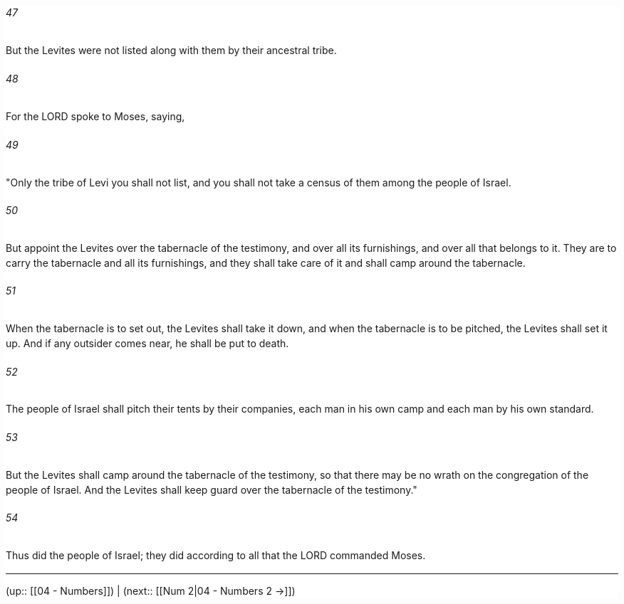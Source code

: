 ###### 47 
But the Levites were not listed along with them by their ancestral tribe. 

###### 48 
For the LORD spoke to Moses, saying, 

###### 49 
"Only the tribe of Levi you shall not list, and you shall not take a census of them among the people of Israel. 

###### 50 
But appoint the Levites over the tabernacle of the testimony, and over all its furnishings, and over all that belongs to it. They are to carry the tabernacle and all its furnishings, and they shall take care of it and shall camp around the tabernacle. 

###### 51 
When the tabernacle is to set out, the Levites shall take it down, and when the tabernacle is to be pitched, the Levites shall set it up. And if any outsider comes near, he shall be put to death. 

###### 52 
The people of Israel shall pitch their tents by their companies, each man in his own camp and each man by his own standard. 

###### 53 
But the Levites shall camp around the tabernacle of the testimony, so that there may be no wrath on the congregation of the people of Israel. And the Levites shall keep guard over the tabernacle of the testimony." 

###### 54 
Thus did the people of Israel; they did according to all that the LORD commanded Moses.

***

(up:: [[04 - Numbers]]) | (next:: [[Num 2|04 - Numbers 2 →]])
